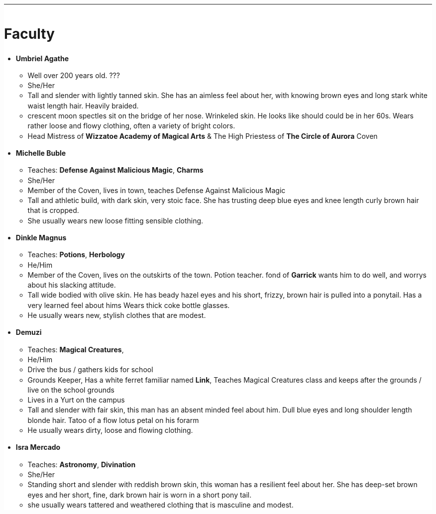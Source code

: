 ----------------------------------------------------------------------------------------------
# Faculty

- **Umbriel Agathe**
    - Well over 200 years old. ???
    - She/Her
    - Tall and slender with lightly tanned skin. She has an aimless feel about her, with knowing brown eyes and long stark white waist length hair. Heavily braided.
    - crescent moon spectles sit on the bridge of her nose. Wrinkeled skin. He looks like should could be in her 60s. Wears rather loose and flowy clothing, often 
    a variety of bright colors.
    - Head Mistress of **Wizzatoe Academy of Magical Arts** & The High Priestess of **The Circle of Aurora** Coven

- **Michelle Buble**
    - Teaches: **Defense Against Malicious Magic**, **Charms**
    - She/Her
    - Member of the Coven, lives in town, teaches Defense Against Malicious Magic
    - Tall and athletic build, with dark skin, very stoic face. She has trusting deep blue eyes and knee length curly brown hair that is cropped.
    - She usually wears new loose fitting sensible clothing.

- **Dinkle Magnus**
    - Teaches: **Potions**, **Herbology**
    - He/Him
    - Member of the Coven, lives on the outskirts of the town. Potion teacher. fond of **Garrick** wants him to do well, and worrys about 
    his slacking attitude.
    - Tall wide bodied with olive skin. He has beady hazel eyes and his short, frizzy, brown hair is pulled into a ponytail. Has a very learned feel about hims
    Wears thick coke bottle glasses.
    - He usually wears new, stylish clothes that are modest.

- **Demuzi**
    - Teaches: **Magical Creatures**,
    - He/Him
    - Drive the bus / gathers kids for school
    - Grounds Keeper, Has a white ferret familiar named **Link**, Teaches Magical Creatures class and keeps after the grounds / live on the school grounds
    - Lives in a Yurt on the campus
    - Tall and slender with fair skin, this man has an absent minded feel about him. Dull blue eyes and long shoulder length blonde hair. 
    Tatoo of a flow lotus petal on his forarm
    - He usually wears dirty, loose and flowing clothing.  

- **Isra Mercado**
    - Teaches: **Astronomy**, **Divination**
    - She/Her
    - Standing short and slender with reddish brown skin, this woman has a resilient feel about her. She has deep-set brown eyes and her
    short, fine, dark brown hair is worn in a short pony tail.
    - she usually wears tattered and weathered clothing that is masculine and modest.
